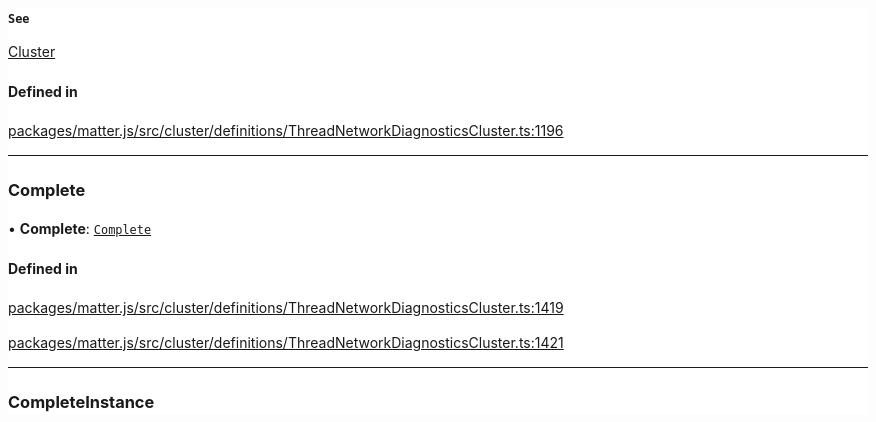 **`See`**

[Cluster](cluster_export.ThreadNetworkDiagnostics.md#cluster)

#### Defined in

[packages/matter.js/src/cluster/definitions/ThreadNetworkDiagnosticsCluster.ts:1196](https://github.com/project-chip/matter.js/blob/2d9f2165d2672864fda3496a6d0d5f93597f82c6/packages/matter.js/src/cluster/definitions/ThreadNetworkDiagnosticsCluster.ts#L1196)

___

### Complete

• **Complete**: [`Complete`](../interfaces/cluster_export.ThreadNetworkDiagnostics.Complete.md)

#### Defined in

[packages/matter.js/src/cluster/definitions/ThreadNetworkDiagnosticsCluster.ts:1419](https://github.com/project-chip/matter.js/blob/2d9f2165d2672864fda3496a6d0d5f93597f82c6/packages/matter.js/src/cluster/definitions/ThreadNetworkDiagnosticsCluster.ts#L1419)

[packages/matter.js/src/cluster/definitions/ThreadNetworkDiagnosticsCluster.ts:1421](https://github.com/project-chip/matter.js/blob/2d9f2165d2672864fda3496a6d0d5f93597f82c6/packages/matter.js/src/cluster/definitions/ThreadNetworkDiagnosticsCluster.ts#L1421)

___

### CompleteInstance
